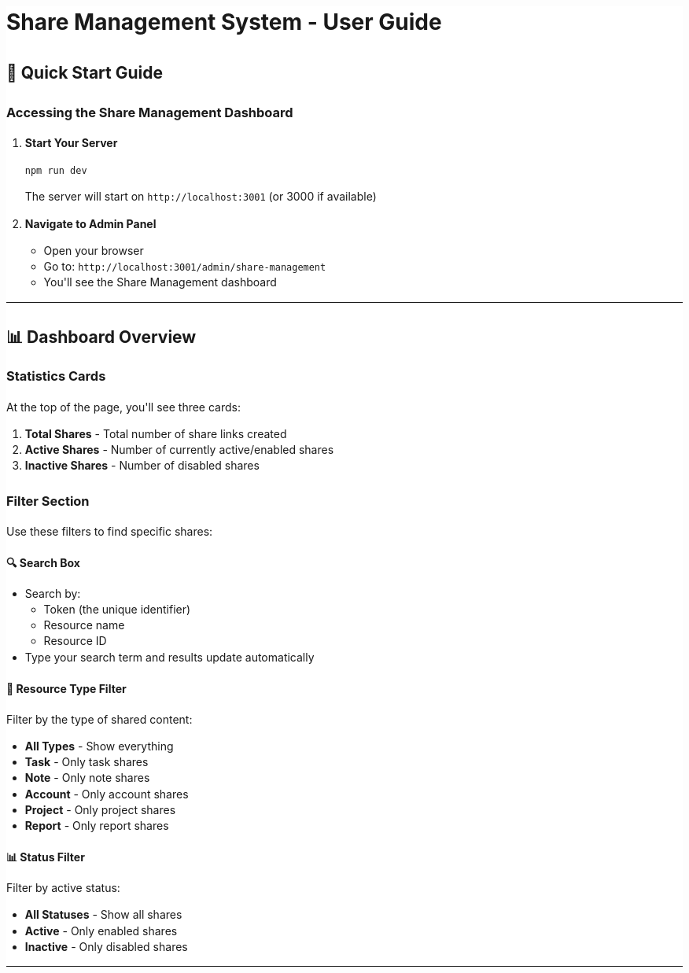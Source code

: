 # Share Management System - User Guide

## 🎯 Quick Start Guide

### Accessing the Share Management Dashboard

1. **Start Your Server**
   ```bash
   npm run dev
   ```
   The server will start on `http://localhost:3001` (or 3000 if available)

2. **Navigate to Admin Panel**
   - Open your browser
   - Go to: `http://localhost:3001/admin/share-management`
   - You'll see the Share Management dashboard

---

## 📊 Dashboard Overview

### Statistics Cards
At the top of the page, you'll see three cards:

1. **Total Shares** - Total number of share links created
2. **Active Shares** - Number of currently active/enabled shares
3. **Inactive Shares** - Number of disabled shares

### Filter Section
Use these filters to find specific shares:

#### 🔍 Search Box
- Search by:
  - Token (the unique identifier)
  - Resource name
  - Resource ID
- Type your search term and results update automatically

#### 📁 Resource Type Filter
Filter by the type of shared content:
- **All Types** - Show everything
- **Task** - Only task shares
- **Note** - Only note shares
- **Account** - Only account shares
- **Project** - Only project shares
- **Report** - Only report shares

#### 📊 Status Filter
Filter by active status:
- **All Statuses** - Show all shares
- **Active** - Only enabled shares
- **Inactive** - Only disabled shares

---